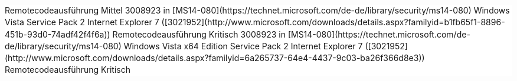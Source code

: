 </td>
<td style="border:1px solid black;">
Remotecodeausführung

</td>
<td style="border:1px solid black;">
Mittel

</td>
<td style="border:1px solid black;">
3008923 in [MS14-080](https://technet.microsoft.com/de-de/library/security/ms14-080)

</td>
</tr>
<tr>
<td style="border:1px solid black;">
Windows Vista Service Pack 2

</td>
<td style="border:1px solid black;">
Internet Explorer 7  
([3021952](http://www.microsoft.com/downloads/details.aspx?familyid=b1fb65f1-8896-451b-93d0-74adf42f4f6a))

</td>
<td style="border:1px solid black;">
Remotecodeausführung

</td>
<td style="border:1px solid black;">
Kritisch

</td>
<td style="border:1px solid black;">
3008923 in [MS14-080](https://technet.microsoft.com/de-de/library/security/ms14-080)

</td>
</tr>
<tr>
<td style="border:1px solid black;">
Windows Vista x64 Edition Service Pack 2

</td>
<td style="border:1px solid black;">
Internet Explorer 7  
([3021952](http://www.microsoft.com/downloads/details.aspx?familyid=6a265737-64e4-4437-9c03-ba26f366d8e3))

</td>
<td style="border:1px solid black;">
Remotecodeausführung

</td>
<td style="border:1px solid black;">
Kritisch
